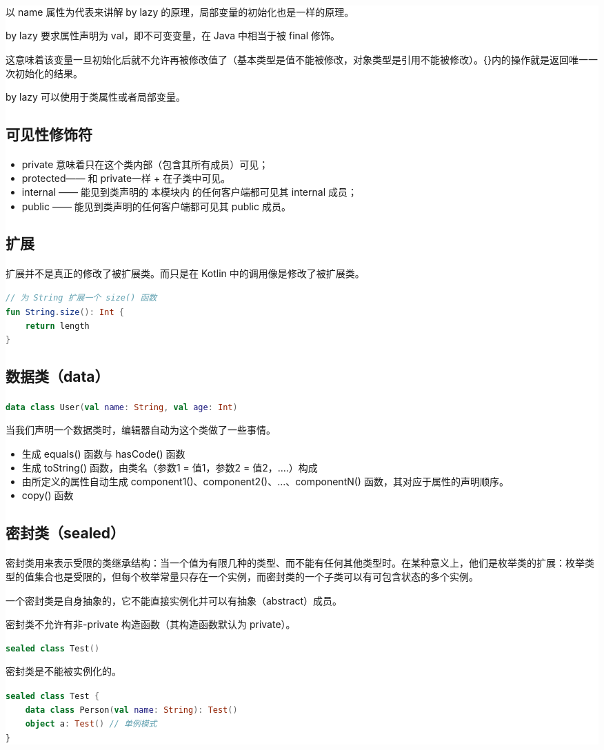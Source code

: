 以 name 属性为代表来讲解 by lazy 的原理，局部变量的初始化也是一样的原理。

by lazy 要求属性声明为 val，即不可变变量，在 Java 中相当于被 final 修饰。

这意味着该变量一旦初始化后就不允许再被修改值了（基本类型是值不能被修改，对象类型是引用不能被修改）。{}内的操作就是返回唯一一次初始化的结果。

by lazy 可以使用于类属性或者局部变量。

## 可见性修饰符

- private 意味着只在这个类内部（包含其所有成员）可见；
- protected—— 和 private一样 + 在子类中可见。
- internal —— 能见到类声明的 本模块内 的任何客户端都可见其 internal 成员；
- public —— 能见到类声明的任何客户端都可见其 public 成员。

## 扩展

扩展并不是真正的修改了被扩展类。而只是在 Kotlin 中的调用像是修改了被扩展类。

```kotlin
// 为 String 扩展一个 size() 函数
fun String.size(): Int {
    return length
}
```

## 数据类（data）

```kotlin
data class User(val name: String, val age: Int)
```

当我们声明一个数据类时，编辑器自动为这个类做了一些事情。

- 生成 equals() 函数与 hasCode() 函数
- 生成 toString() 函数，由类名（参数1 = 值1，参数2 = 值2，....）构成
- 由所定义的属性自动生成 component1()、component2()、...、componentN() 函数，其对应于属性的声明顺序。
- copy() 函数

## 密封类（sealed）

密封类用来表示受限的类继承结构：当一个值为有限几种的类型、而不能有任何其他类型时。在某种意义上，他们是枚举类的扩展：枚举类型的值集合也是受限的，但每个枚举常量只存在一个实例，而密封类的一个子类可以有可包含状态的多个实例。

一个密封类是自身抽象的，它不能直接实例化并可以有抽象（abstract）成员。

密封类不允许有非-private 构造函数（其构造函数默认为 private）。

```kotlin
sealed class Test()
```

密封类是不能被实例化的。

```kotlin
sealed class Test {
    data class Person(val name: String): Test()
    object a: Test() // 单例模式
}
```
